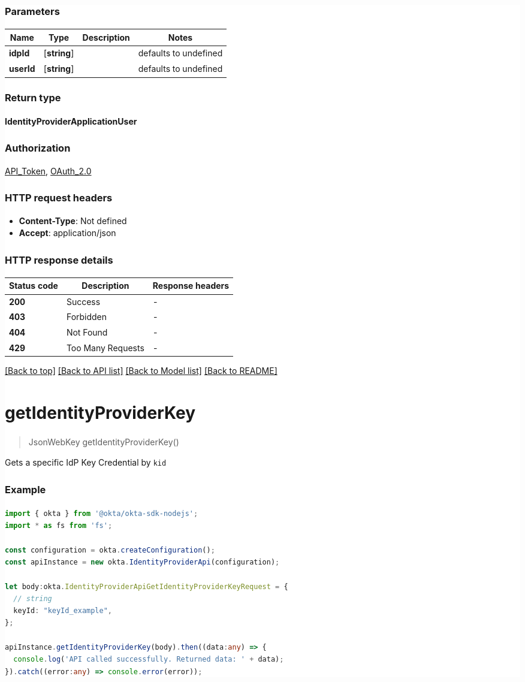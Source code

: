 
### Parameters

Name | Type | Description  | Notes
------------- | ------------- | ------------- | -------------
 **idpId** | [**string**] |  | defaults to undefined
 **userId** | [**string**] |  | defaults to undefined


### Return type

**IdentityProviderApplicationUser**

### Authorization

[API_Token](README.md#API_Token), [OAuth_2.0](README.md#OAuth_2.0)

### HTTP request headers

 - **Content-Type**: Not defined
 - **Accept**: application/json


### HTTP response details
| Status code | Description | Response headers |
|-------------|-------------|------------------|
**200** | Success |  -  |
**403** | Forbidden |  -  |
**404** | Not Found |  -  |
**429** | Too Many Requests |  -  |

[[Back to top]](#) [[Back to API list]](README.md#documentation-for-api-endpoints) [[Back to Model list]](README.md#documentation-for-models) [[Back to README]](README.md)

# **getIdentityProviderKey**
> JsonWebKey getIdentityProviderKey()

Gets a specific IdP Key Credential by `kid`

### Example


```typescript
import { okta } from '@okta/okta-sdk-nodejs';
import * as fs from 'fs';

const configuration = okta.createConfiguration();
const apiInstance = new okta.IdentityProviderApi(configuration);

let body:okta.IdentityProviderApiGetIdentityProviderKeyRequest = {
  // string
  keyId: "keyId_example",
};

apiInstance.getIdentityProviderKey(body).then((data:any) => {
  console.log('API called successfully. Returned data: ' + data);
}).catch((error:any) => console.error(error));
```
